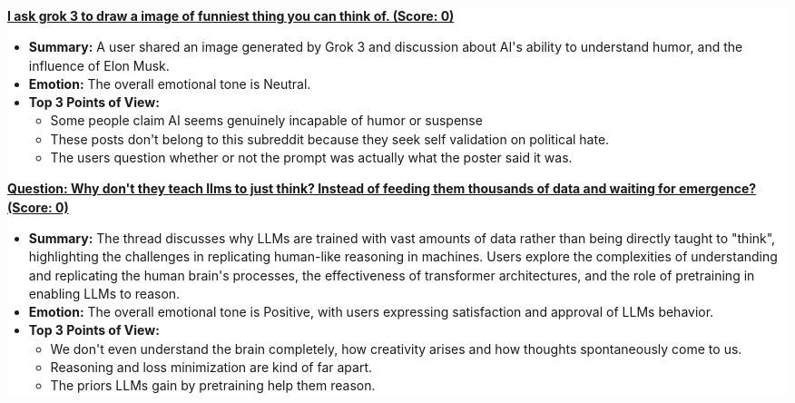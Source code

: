 **[I ask grok 3 to draw a image of funniest thing you can think of. (Score: 0)](https://www.reddit.com/gallery/1kdv6bc)**
*  **Summary:**  A user shared an image generated by Grok 3 and discussion about AI's ability to understand humor, and the influence of Elon Musk.
*  **Emotion:** The overall emotional tone is Neutral.
*  **Top 3 Points of View:**
    *   Some people claim AI seems genuinely incapable of humor or suspense
    *   These posts don't belong to this subreddit because they seek self validation on political hate.
    *   The users question whether or not the prompt was actually what the poster said it was.

**[Question: Why don't they teach llms to just think? Instead of feeding them thousands of data and waiting for emergence? (Score: 0)](https://www.reddit.com/r/singularity/comments/1ke0dgd/question_why_dont_they_teach_llms_to_just_think/)**
*  **Summary:**  The thread discusses why LLMs are trained with vast amounts of data rather than being directly taught to "think", highlighting the challenges in replicating human-like reasoning in machines. Users explore the complexities of understanding and replicating the human brain's processes, the effectiveness of transformer architectures, and the role of pretraining in enabling LLMs to reason.
*  **Emotion:** The overall emotional tone is Positive, with users expressing satisfaction and approval of LLMs behavior.
*  **Top 3 Points of View:**
    *   We don't even understand the brain completely, how creativity arises and how thoughts spontaneously come to us.
    *   Reasoning and loss minimization are kind of far apart.
    *   The priors LLMs gain by pretraining help them reason.
